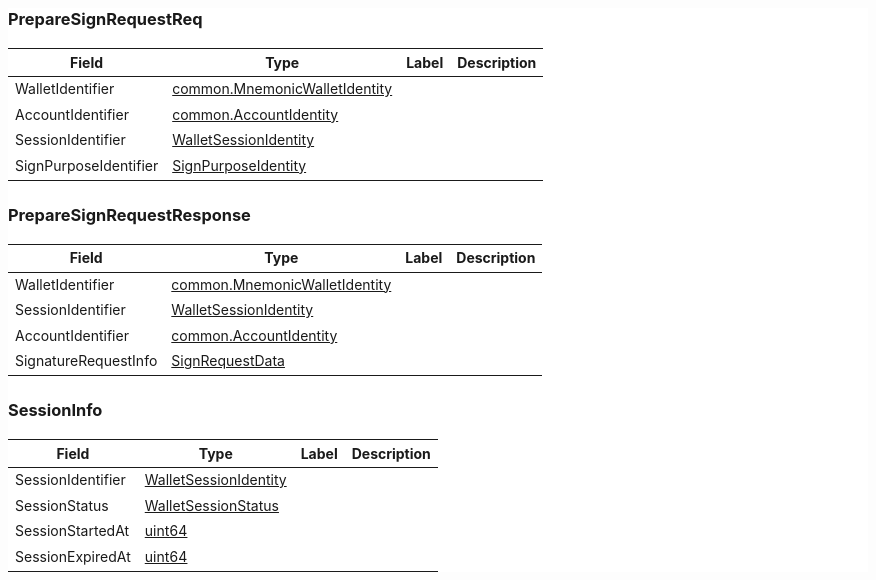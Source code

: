 
<a name="manager_api.PrepareSignRequestReq"></a>

### PrepareSignRequestReq



| Field | Type | Label | Description |
| ----- | ---- | ----- | ----------- |
| WalletIdentifier | [common.MnemonicWalletIdentity](#common.MnemonicWalletIdentity) |  |  |
| AccountIdentifier | [common.AccountIdentity](#common.AccountIdentity) |  |  |
| SessionIdentifier | [WalletSessionIdentity](#manager_api.WalletSessionIdentity) |  |  |
| SignPurposeIdentifier | [SignPurposeIdentity](#manager_api.SignPurposeIdentity) |  |  |






<a name="manager_api.PrepareSignRequestResponse"></a>

### PrepareSignRequestResponse



| Field | Type | Label | Description |
| ----- | ---- | ----- | ----------- |
| WalletIdentifier | [common.MnemonicWalletIdentity](#common.MnemonicWalletIdentity) |  |  |
| SessionIdentifier | [WalletSessionIdentity](#manager_api.WalletSessionIdentity) |  |  |
| AccountIdentifier | [common.AccountIdentity](#common.AccountIdentity) |  |  |
| SignatureRequestInfo | [SignRequestData](#manager_api.SignRequestData) |  |  |






<a name="manager_api.SessionInfo"></a>

### SessionInfo



| Field | Type | Label | Description |
| ----- | ---- | ----- | ----------- |
| SessionIdentifier | [WalletSessionIdentity](#manager_api.WalletSessionIdentity) |  |  |
| SessionStatus | [WalletSessionStatus](#manager_api.WalletSessionStatus) |  |  |
| SessionStartedAt | [uint64](#uint64) |  |  |
| SessionExpiredAt | [uint64](#uint64) |  |  |





